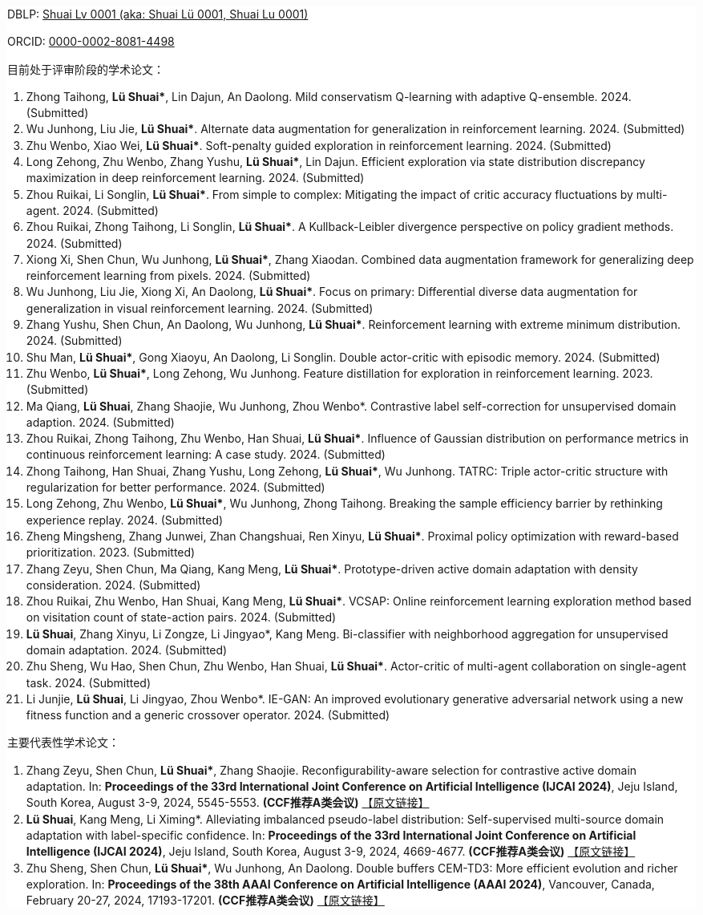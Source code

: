 DBLP: <A href="https://dblp.uni-trier.de/pid/27/10828-1" target="_blank">Shuai Lv 0001 (aka: Shuai Lü 0001, Shuai Lu 0001)</A>

ORCID: <A href="https://orcid.org/0000-0002-8081-4498" target="_blank">0000-0002-8081-4498</A>

目前处于评审阶段的学术论文：
1. Zhong Taihong, **Lü Shuai\***, Lin Dajun, An Daolong. Mild conservatism Q-learning with adaptive Q-ensemble. 2024. (Submitted)
2. Wu Junhong, Liu Jie, **Lü Shuai\***. Alternate data augmentation for generalization in reinforcement learning. 2024. (Submitted)
3. Zhu Wenbo, Xiao Wei, **Lü Shuai\***. Soft-penalty guided exploration in reinforcement learning. 2024. (Submitted)
4. Long Zehong, Zhu Wenbo, Zhang Yushu, **Lü Shuai\***, Lin Dajun. Efficient exploration via state distribution discrepancy maximization in deep reinforcement learning. 2024. (Submitted)
5. Zhou Ruikai, Li Songlin, **Lü Shuai\***. From simple to complex: Mitigating the impact of critic accuracy fluctuations by multi-agent. 2024. (Submitted)
6. Zhou Ruikai, Zhong Taihong, Li Songlin, **Lü Shuai\***. A Kullback-Leibler divergence perspective on policy gradient methods. 2024. (Submitted)
7. Xiong Xi, Shen Chun, Wu Junhong, **Lü Shuai\***, Zhang Xiaodan. Combined data augmentation framework for generalizing deep reinforcement learning from pixels. 2024. (Submitted)
8. Wu Junhong, Liu Jie, Xiong Xi, An Daolong, **Lü Shuai\***. Focus on primary: Differential diverse data augmentation for generalization in visual reinforcement learning. 2024. (Submitted)
9. Zhang Yushu, Shen Chun, An Daolong, Wu Junhong, **Lü Shuai\***. Reinforcement learning with extreme minimum distribution. 2024. (Submitted)
10. Shu Man, **Lü Shuai\***, Gong Xiaoyu, An Daolong, Li Songlin. Double actor-critic with episodic memory. 2024. (Submitted)
11. Zhu Wenbo, **Lü Shuai\***, Long Zehong, Wu Junhong. Feature distillation for exploration in reinforcement learning. 2023. (Submitted)
12. Ma Qiang, **Lü Shuai**, Zhang Shaojie, Wu Junhong, Zhou Wenbo*. Contrastive label self-correction for unsupervised domain adaption. 2024. (Submitted)
13. Zhou Ruikai, Zhong Taihong, Zhu Wenbo, Han Shuai, **Lü Shuai\***. Influence of Gaussian distribution on performance metrics in continuous reinforcement learning: A case study. 2024. (Submitted)
14. Zhong Taihong, Han Shuai, Zhang Yushu, Long Zehong, **Lü Shuai\***, Wu Junhong. TATRC: Triple actor-critic structure with regularization for better performance. 2024. (Submitted)
15. Long Zehong, Zhu Wenbo, **Lü Shuai\***, Wu Junhong, Zhong Taihong. Breaking the sample efficiency barrier by rethinking experience replay. 2024. (Submitted)
16. Zheng Mingsheng, Zhang Junwei, Zhan Changshuai, Ren Xinyu, **Lü Shuai\***. Proximal policy optimization with reward-based prioritization. 2023. (Submitted)
17. Zhang Zeyu, Shen Chun, Ma Qiang, Kang Meng, **Lü Shuai\***. Prototype-driven active domain adaptation with density consideration. 2024. (Submitted)
18. Zhou Ruikai, Zhu Wenbo, Han Shuai, Kang Meng, **Lü Shuai\***. VCSAP: Online reinforcement learning exploration method based on visitation count of state-action pairs. 2024. (Submitted)
19. **Lü Shuai**, Zhang Xinyu, Li Zongze, Li Jingyao*, Kang Meng. Bi-classifier with neighborhood aggregation for unsupervised domain adaptation. 2024. (Submitted)
20. Zhu Sheng, Wu Hao, Shen Chun, Zhu Wenbo, Han Shuai, **Lü Shuai\***. Actor-critic of multi-agent collaboration on single-agent task. 2024. (Submitted)
21. Li Junjie, **Lü Shuai**, Li Jingyao, Zhou Wenbo*. IE-GAN: An improved evolutionary generative adversarial network using a new fitness function and a generic crossover operator. 2024. (Submitted)

主要代表性学术论文：
1. Zhang Zeyu, Shen Chun, **Lü Shuai\***, Zhang Shaojie. Reconfigurability-aware selection for contrastive active domain adaptation.  In: **Proceedings of the 33rd International Joint Conference on Artificial Intelligence (IJCAI 2024)**, Jeju Island, South Korea, August 3-9, 2024, 5545-5553. **(CCF推荐A类会议)** <A href="https://doi.org/10.24963/ijcai.2024/613" target="_blank">【原文链接】</A>
2. **Lü Shuai**, Kang Meng, Li Ximing*. Alleviating imbalanced pseudo-label distribution: Self-supervised multi-source domain adaptation with label-specific confidence. In: **Proceedings of the 33rd International Joint Conference on Artificial Intelligence (IJCAI 2024)**, Jeju Island, South Korea, August 3-9, 2024, 4669-4677. **(CCF推荐A类会议)** <A href="https://doi.org/10.24963/ijcai.2024/516" target="_blank">【原文链接】</A>
3. Zhu Sheng, Shen Chun, **Lü Shuai\***, Wu Junhong, An Daolong. Double buffers CEM-TD3: More efficient evolution and richer exploration. In: **Proceedings of the 38th AAAI Conference on Artificial Intelligence (AAAI 2024)**, Vancouver, Canada, February 20-27, 2024, 17193-17201. **(CCF推荐A类会议)** <A href="https://doi.org/10.1609/aaai.v38i15.29665" target="_blank">【原文链接】</A>